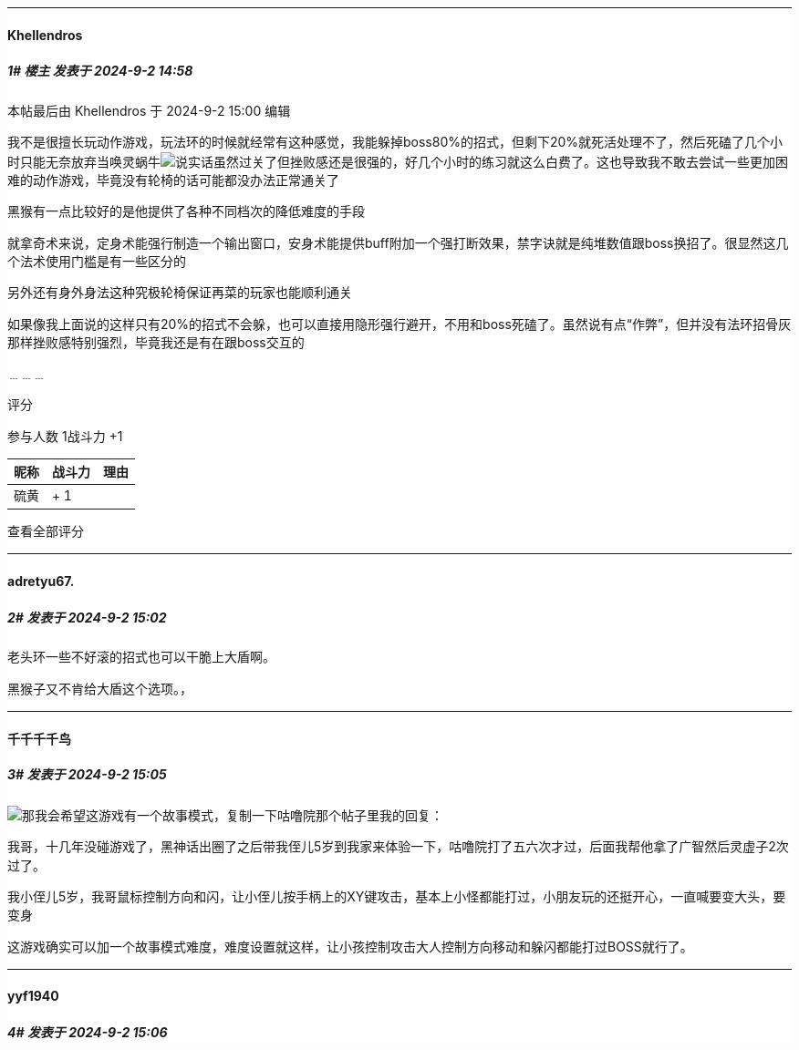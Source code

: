﻿
*****

####  Khellendros  
##### 1#       楼主       发表于 2024-9-2 14:58

 本帖最后由 Khellendros 于 2024-9-2 15:00 编辑 

我不是很擅长玩动作游戏，玩法环的时候就经常有这种感觉，我能躲掉boss80%的招式，但剩下20%就死活处理不了，然后死磕了几个小时只能无奈放弃当唤灵蜗牛<img src="https://static.saraba1st.com/image/smiley/face2017/152.png" referrerpolicy="no-referrer">说实话虽然过关了但挫败感还是很强的，好几个小时的练习就这么白费了。这也导致我不敢去尝试一些更加困难的动作游戏，毕竟没有轮椅的话可能都没办法正常通关了

黑猴有一点比较好的是他提供了各种不同档次的降低难度的手段

就拿奇术来说，定身术能强行制造一个输出窗口，安身术能提供buff附加一个强打断效果，禁字诀就是纯堆数值跟boss换招了。很显然这几个法术使用门槛是有一些区分的

另外还有身外身法这种究极轮椅保证再菜的玩家也能顺利通关

如果像我上面说的这样只有20%的招式不会躲，也可以直接用隐形强行避开，不用和boss死磕了。虽然说有点“作弊”，但并没有法环招骨灰那样挫败感特别强烈，毕竟我还是有在跟boss交互的

﹍﹍﹍

评分

 参与人数 1战斗力 +1

|昵称|战斗力|理由|
|----|---|---|
| 硫黄| + 1||

查看全部评分

*****

####  adretyu67.  
##### 2#       发表于 2024-9-2 15:02

老头环一些不好滚的招式也可以干脆上大盾啊。

黑猴子又不肯给大盾这个选项。，

*****

####  千千千千鸟  
##### 3#       发表于 2024-9-2 15:05

<img src="https://static.saraba1st.com/image/smiley/face2017/013.png" referrerpolicy="no-referrer">那我会希望这游戏有一个故事模式，复制一下咕噜院那个帖子里我的回复：

我哥，十几年没碰游戏了，黑神话出圈了之后带我侄儿5岁到我家来体验一下，咕噜院打了五六次才过，后面我帮他拿了广智然后灵虚子2次过了。

我小侄儿5岁，我哥鼠标控制方向和闪，让小侄儿按手柄上的XY键攻击，基本上小怪都能打过，小朋友玩的还挺开心，一直喊要变大头，要变身

这游戏确实可以加一个故事模式难度，难度设置就这样，让小孩控制攻击大人控制方向移动和躲闪都能打过BOSS就行了。

*****

####  yyf1940  
##### 4#       发表于 2024-9-2 15:06
